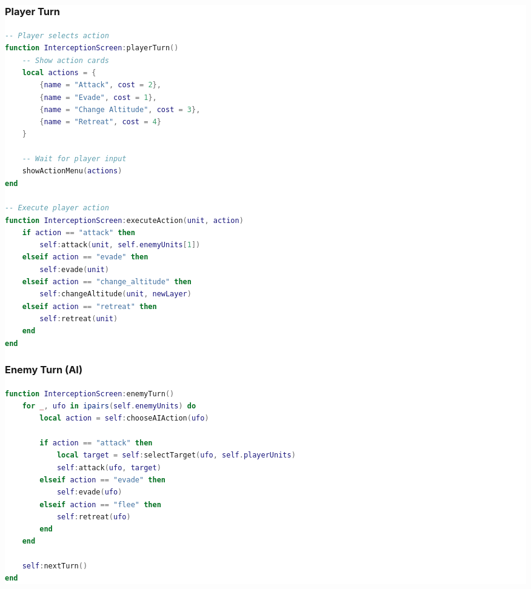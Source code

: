 ### Player Turn

```lua
-- Player selects action
function InterceptionScreen:playerTurn()
    -- Show action cards
    local actions = {
        {name = "Attack", cost = 2},
        {name = "Evade", cost = 1},
        {name = "Change Altitude", cost = 3},
        {name = "Retreat", cost = 4}
    }
    
    -- Wait for player input
    showActionMenu(actions)
end

-- Execute player action
function InterceptionScreen:executeAction(unit, action)
    if action == "attack" then
        self:attack(unit, self.enemyUnits[1])
    elseif action == "evade" then
        self:evade(unit)
    elseif action == "change_altitude" then
        self:changeAltitude(unit, newLayer)
    elseif action == "retreat" then
        self:retreat(unit)
    end
end
```

### Enemy Turn (AI)

```lua
function InterceptionScreen:enemyTurn()
    for _, ufo in ipairs(self.enemyUnits) do
        local action = self:chooseAIAction(ufo)
        
        if action == "attack" then
            local target = self:selectTarget(ufo, self.playerUnits)
            self:attack(ufo, target)
        elseif action == "evade" then
            self:evade(ufo)
        elseif action == "flee" then
            self:retreat(ufo)
        end
    end
    
    self:nextTurn()
end
```
